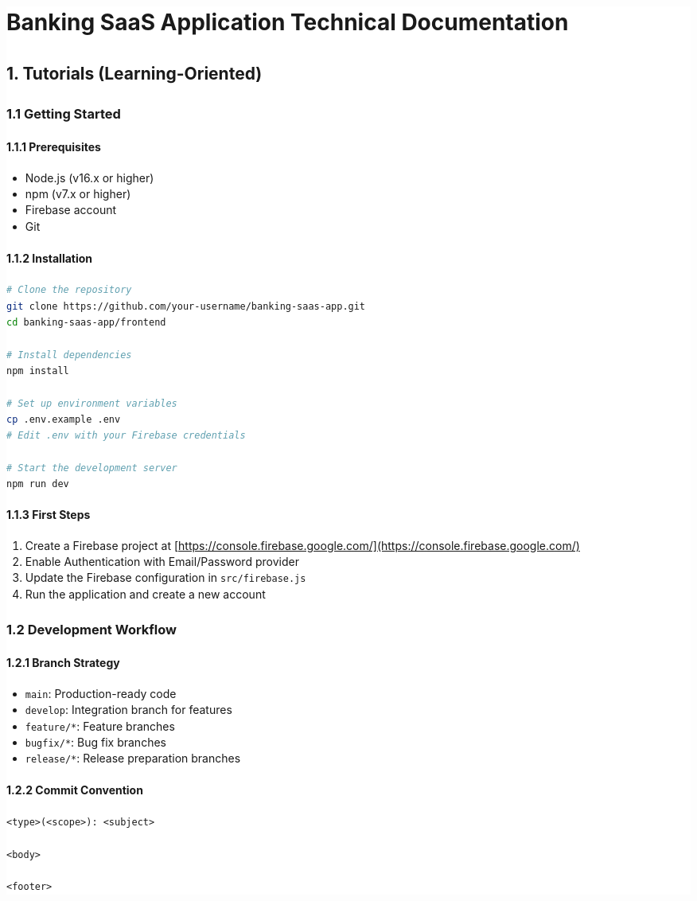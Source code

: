 # Banking SaaS Application Technical Documentation

## 1. Tutorials (Learning-Oriented)

### 1.1 Getting Started

#### 1.1.1 Prerequisites
- Node.js (v16.x or higher)
- npm (v7.x or higher)
- Firebase account
- Git

#### 1.1.2 Installation
```bash
# Clone the repository
git clone https://github.com/your-username/banking-saas-app.git
cd banking-saas-app/frontend

# Install dependencies
npm install

# Set up environment variables
cp .env.example .env
# Edit .env with your Firebase credentials

# Start the development server
npm run dev
```

#### 1.1.3 First Steps
1. Create a Firebase project at [https://console.firebase.google.com/](https://console.firebase.google.com/)
2. Enable Authentication with Email/Password provider
3. Update the Firebase configuration in `src/firebase.js`
4. Run the application and create a new account

### 1.2 Development Workflow

#### 1.2.1 Branch Strategy
- `main`: Production-ready code
- `develop`: Integration branch for features
- `feature/*`: Feature branches
- `bugfix/*`: Bug fix branches
- `release/*`: Release preparation branches

#### 1.2.2 Commit Convention
```
<type>(<scope>): <subject>

<body>

<footer>
```
